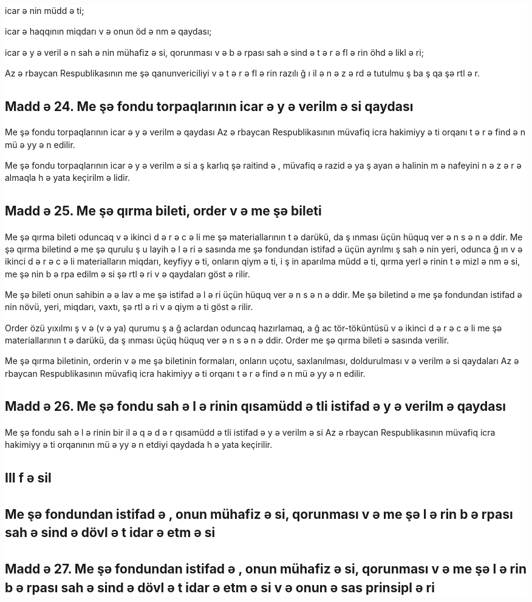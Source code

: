 icar ə nin müdd ə ti;

icar ə haqqının miqdarı v ə onun öd ə nm ə qaydası;

icar ə y ə veril ə n sah ə nin mühafiz ə si, qorunması v ə b ə rpası sah ə sind ə t ə r ə fl ə rin öhd ə likl ə ri;

Az ə rbaycan Respublikasının me şə qanunvericiliyi v ə t ə r ə fl ə rin razılı ğ ı il ə n ə z ə rd ə tutulmu ş ba ş qa şə rtl ə r.

## Madd ə 24. Me şə fondu torpaqlarının icar ə y ə verilm ə si qaydası

Me şə fondu  torpaqlarının  icar ə y ə verilm ə qaydası  Az ə rbaycan  Respublikasının  müvafiq  icra  hakimiyy ə ti  orqanı t ə r ə find ə n mü ə yy ə n edilir.

Me şə fondu torpaqlarının icar ə y ə verilm ə si a ş karlıq şə raitind ə , müvafiq ə razid ə ya ş ayan ə halinin m ə nafeyini n ə z ə r ə almaqla h ə yata keçirilm ə lidir.

## Madd ə 25. Me şə qırma bileti, order v ə me şə bileti

Me şə qırma bileti oduncaq v ə ikinci d ə r ə c ə li me şə materiallarının t ə darükü, da ş ınması üçün hüquq ver ə n s ə n ə ddir. Me şə qırma biletind ə me şə qurulu ş u layih ə l ə ri ə sasında me şə fondundan istifad ə üçün ayrılmı ş sah ə nin yeri, odunca ğ ın v ə ikinci d ə r ə c ə li materialların miqdarı, keyfiyy ə ti, onların qiym ə ti, i ş in aparılma müdd ə ti, qırma yerl ə rinin t ə mizl ə nm ə si, me şə nin b ə rpa edilm ə si şə rtl ə ri v ə qaydaları göst ə rilir.

Me şə bileti  onun  sahibin ə ə lav ə me şə istifad ə l ə ri  üçün  hüquq  ver ə n  s ə n ə ddir.  Me şə biletind ə me şə fondundan istifad ə nin növü, yeri, miqdarı, vaxtı, şə rtl ə ri v ə qiym ə ti göst ə rilir.

Order özü yıxılmı ş v ə (v ə ya) qurumu ş a ğ aclardan oduncaq hazırlamaq, a ğ ac tör-töküntüsü v ə ikinci d ə r ə c ə li me şə materiallarının t ə darükü, da ş ınması üçüq hüquq ver ə n s ə n ə ddir. Order me şə qırma bileti ə sasında verilir.

Me şə qırma  biletinin,  orderin  v ə me şə biletinin  formaları,  onların  uçotu,  saxlanılması,  doldurulması  v ə verilm ə si qaydaları Az ə rbaycan Respublikasının müvafiq icra hakimiyy ə ti orqanı t ə r ə find ə n mü ə yy ə n edilir.

## Madd ə 26. Me şə fondu sah ə l ə rinin qısamüdd ə tli istifad ə y ə verilm ə qaydası

Me şə fondu  sah ə l ə rinin  bir  il ə q ə d ə r  qısamüdd ə tli  istifad ə y ə verilm ə si  Az ə rbaycan  Respublikasının  müvafiq  icra hakimiyy ə ti orqanının mü ə yy ə n etdiyi qaydada h ə yata keçirilir.

## III f ə sil

## Me şə fondundan istifad ə , onun mühafiz ə si, qorunması v ə me şə l ə rin b ə rpası sah ə sind ə dövl ə t idar ə etm ə si

## Madd ə 27. Me şə fondundan  istifad ə ,  onun  mühafiz ə si,  qorunması  v ə me şə l ə rin  b ə rpası  sah ə sind ə dövl ə t idar ə etm ə si v ə onun ə sas prinsipl ə ri
